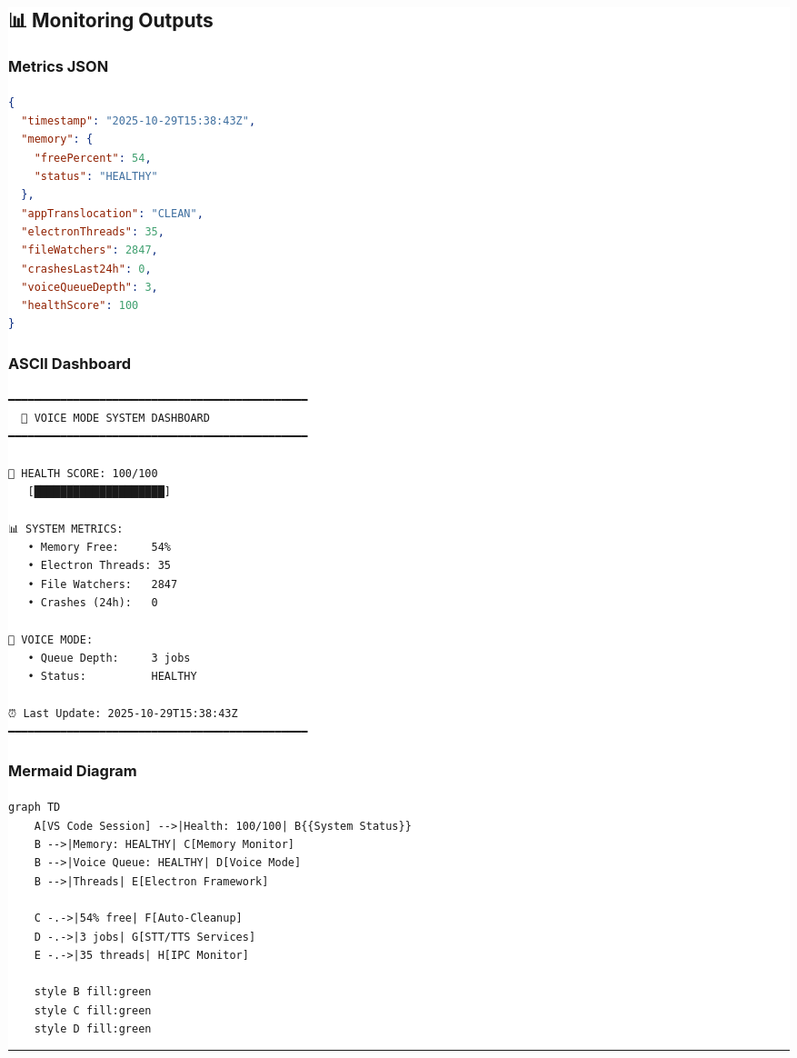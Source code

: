 
## 📊 Monitoring Outputs

### Metrics JSON
```json
{
  "timestamp": "2025-10-29T15:38:43Z",
  "memory": {
    "freePercent": 54,
    "status": "HEALTHY"
  },
  "appTranslocation": "CLEAN",
  "electronThreads": 35,
  "fileWatchers": 2847,
  "crashesLast24h": 0,
  "voiceQueueDepth": 3,
  "healthScore": 100
}
```

### ASCII Dashboard
```
━━━━━━━━━━━━━━━━━━━━━━━━━━━━━━━━━━━━━━━━━━━━━━
  🎼 VOICE MODE SYSTEM DASHBOARD
━━━━━━━━━━━━━━━━━━━━━━━━━━━━━━━━━━━━━━━━━━━━━━

🏥 HEALTH SCORE: 100/100
   [████████████████████]

📊 SYSTEM METRICS:
   • Memory Free:     54%
   • Electron Threads: 35
   • File Watchers:   2847
   • Crashes (24h):   0

🎤 VOICE MODE:
   • Queue Depth:     3 jobs
   • Status:          HEALTHY

⏰ Last Update: 2025-10-29T15:38:43Z
━━━━━━━━━━━━━━━━━━━━━━━━━━━━━━━━━━━━━━━━━━━━━━
```

### Mermaid Diagram
```mermaid
graph TD
    A[VS Code Session] -->|Health: 100/100| B{{System Status}}
    B -->|Memory: HEALTHY| C[Memory Monitor]
    B -->|Voice Queue: HEALTHY| D[Voice Mode]
    B -->|Threads| E[Electron Framework]
    
    C -.->|54% free| F[Auto-Cleanup]
    D -.->|3 jobs| G[STT/TTS Services]
    E -.->|35 threads| H[IPC Monitor]
    
    style B fill:green
    style C fill:green
    style D fill:green
```

---